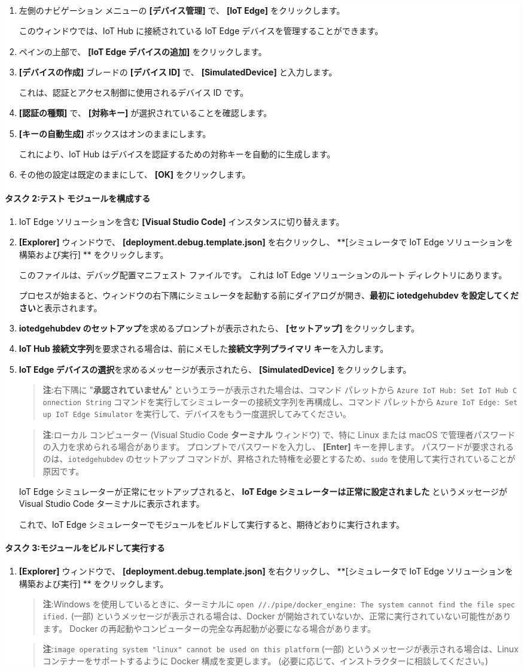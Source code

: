 1. 左側のナビゲーション メニューの **[デバイス管理]** で、 **[IoT Edge]** をクリックします。

    このウィンドウでは、IoT Hub に接続されている IoT Edge デバイスを管理することができます。

1. ペインの上部で、 **[IoT Edge デバイスの追加]** をクリックします。

1. **[デバイスの作成]** ブレードの **[デバイス ID]** で、 **[SimulatedDevice]** と入力します。

    これは、認証とアクセス制御に使用されるデバイス ID です。

1. **[認証の種類]** で、 **[対称キー]** が選択されていることを確認します。

1. **[キーの自動生成]** ボックスはオンのままにします。

    これにより、IoT Hub はデバイスを認証するための対称キーを自動的に生成します。

1. その他の設定は既定のままにして、 **[OK]** をクリックします。

#### <a name="task-2-configure-the-test-module"></a>タスク 2:テスト モジュールを構成する

1. IoT Edge ソリューションを含む **[Visual Studio Code]** インスタンスに切り替えます。

1. **[Explorer]** ウィンドウで、 **[deployment.debug.template.json]** を右クリックし、 **[シミュレータで IoT Edge ソリューションを構築および実行] ** をクリックします。

    このファイルは、デバッグ配置マニフェスト ファイルです。 これは IoT Edge ソリューションのルート ディレクトリにあります。

    プロセスが始まると、ウィンドウの右下隅にシミュレータを起動する前にダイアログが開き、**最初に iotedgehubdev を設定してください**と表示されます。

1. **iotedgehubdev のセットアップ**を求めるプロンプトが表示されたら、 **[セットアップ]** をクリックします。

1. **IoT Hub 接続文字列**を要求される場合は、前にメモした**接続文字列プライマリ キー**を入力します。

1. **IoT Edge デバイスの選択**を求めるメッセージが表示されたら、 **[SimulatedDevice]** をクリックします。

    > **注**:右下隅に "**承認されていません**" というエラーが表示された場合は、コマンド パレットから `Azure IoT Hub: Set IoT Hub Connection String` コマンドを実行してシミュレーターの接続文字列を再構成し、コマンド パレットから `Azure IoT Edge: Setup IoT Edge Simulator` を実行して、デバイスをもう一度選択してみてください。

    > **注**:ローカル コンピューター (Visual Studio Code **ターミナル** ウィンドウ) で、特に Linux または macOS で管理者パスワードの入力を求められる場合があります。 プロンプトでパスワードを入力し、 **[Enter]** キーを押します。 パスワードが要求されるのは、`iotedgehubdev` のセットアップ コマンドが、昇格された特権を必要とするため、`sudo` を使用して実行されていることが原因です。

    IoT Edge シミュレーターが正常にセットアップされると、 **IoT Edge シミュレーターは正常に設定されました** というメッセージが Visual Studio Code ターミナルに表示されます。

    これで、IoT Edge シミュレーターでモジュールをビルドして実行すると、期待どおりに実行されます。

#### <a name="task-3-build-and-run-the-module"></a>タスク 3:モジュールをビルドして実行する

1. **[Explorer]** ウィンドウで、 **[deployment.debug.template.json]** を右クリックし、 **[シミュレータで IoT Edge ソリューションを構築および実行] ** をクリックします。

    > **注**:Windows を使用しているときに、ターミナルに `open //./pipe/docker_engine: The system cannot find the file specified.` (一部) というメッセージが表示される場合は、Docker が開始されていないか、正常に実行されていない可能性があります。  Docker の再起動やコンピューターの完全な再起動が必要になる場合があります。

    > **注**:`image operating system "linux" cannot be used on this platform` (一部) というメッセージが表示される場合は、Linux コンテナーをサポートするように Docker 構成を変更します。  (必要に応じて、インストラクターに相談してください。)
